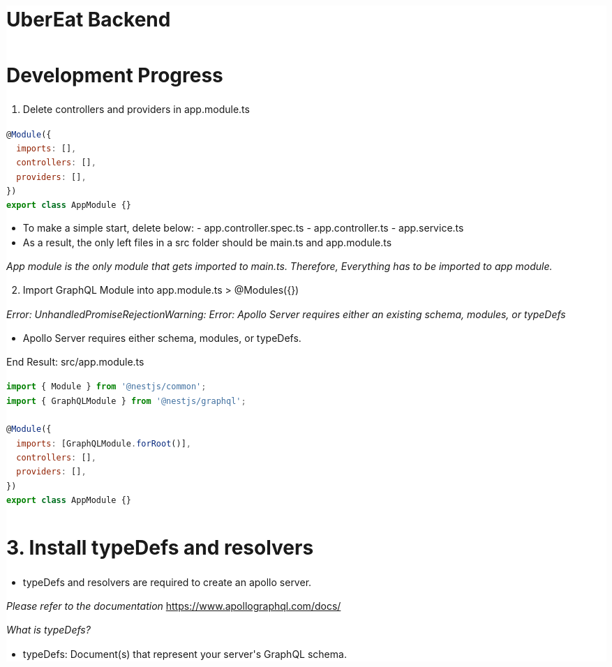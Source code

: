 # UberEat Backend

# Development Progress

1. Delete controllers and providers in app.module.ts 
```js
@Module({
  imports: [],
  controllers: [],
  providers: [],
})
export class AppModule {}
```

- To make a simple start, delete below:
        - app.controller.spec.ts
        - app.controller.ts
        - app.service.ts
- As a result, the only left files in a src folder should be main.ts and app.module.ts

*App module is the only module that gets imported to main.ts. Therefore, Everything has to be imported to app module.*

2. Import GraphQL Module into app.module.ts > @Modules({})

*Error: UnhandledPromiseRejectionWarning: Error: Apollo Server requires either an existing schema, modules, or typeDefs*
- Apollo Server requires either schema, modules, or typeDefs.

End Result:
src/app.module.ts
```js
import { Module } from '@nestjs/common';
import { GraphQLModule } from '@nestjs/graphql';

@Module({
  imports: [GraphQLModule.forRoot()],
  controllers: [],
  providers: [],
})
export class AppModule {}
```

# 3. Install typeDefs and resolvers

- typeDefs and resolvers are required to create an apollo server. 

*Please refer to the documentation*
https://www.apollographql.com/docs/

*What is typeDefs?*
- typeDefs: Document(s) that represent your server's GraphQL schema.
